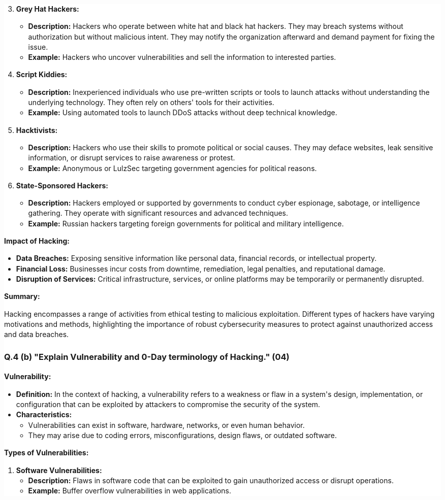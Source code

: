 3. **Grey Hat Hackers:**
   - **Description:** Hackers who operate between white hat and black hat hackers. They may breach systems without authorization but without malicious intent. They may notify the organization afterward and demand payment for fixing the issue.
   - **Example:** Hackers who uncover vulnerabilities and sell the information to interested parties.

4. **Script Kiddies:**
   - **Description:** Inexperienced individuals who use pre-written scripts or tools to launch attacks without understanding the underlying technology. They often rely on others' tools for their activities.
   - **Example:** Using automated tools to launch DDoS attacks without deep technical knowledge.

5. **Hacktivists:**
   - **Description:** Hackers who use their skills to promote political or social causes. They may deface websites, leak sensitive information, or disrupt services to raise awareness or protest.
   - **Example:** Anonymous or LulzSec targeting government agencies for political reasons.

6. **State-Sponsored Hackers:**
   - **Description:** Hackers employed or supported by governments to conduct cyber espionage, sabotage, or intelligence gathering. They operate with significant resources and advanced techniques.
   - **Example:** Russian hackers targeting foreign governments for political and military intelligence.

**Impact of Hacking:**

- **Data Breaches:** Exposing sensitive information like personal data, financial records, or intellectual property.
- **Financial Loss:** Businesses incur costs from downtime, remediation, legal penalties, and reputational damage.
- **Disruption of Services:** Critical infrastructure, services, or online platforms may be temporarily or permanently disrupted.

**Summary:**

Hacking encompasses a range of activities from ethical testing to malicious exploitation. Different types of hackers have varying motivations and methods, highlighting the importance of robust cybersecurity measures to protect against unauthorized access and data breaches.

### Q.4 (b) "Explain Vulnerability and 0-Day terminology of Hacking." (04)

**Vulnerability:**

- **Definition:** In the context of hacking, a vulnerability refers to a weakness or flaw in a system's design, implementation, or configuration that can be exploited by attackers to compromise the security of the system.
- **Characteristics:**
  - Vulnerabilities can exist in software, hardware, networks, or even human behavior.
  - They may arise due to coding errors, misconfigurations, design flaws, or outdated software.

**Types of Vulnerabilities:**

1. **Software Vulnerabilities:**
   - **Description:** Flaws in software code that can be exploited to gain unauthorized access or disrupt operations.
   - **Example:** Buffer overflow vulnerabilities in web applications.
